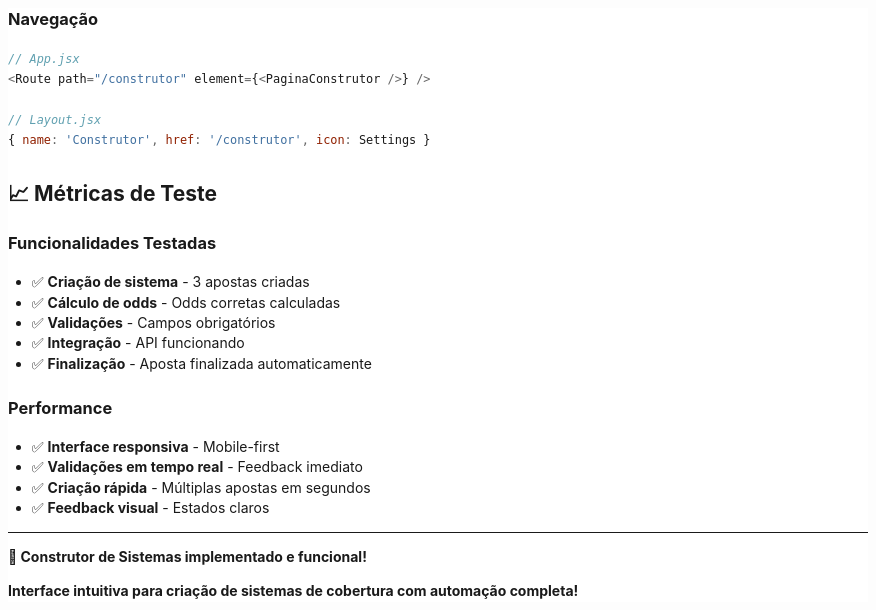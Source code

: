 ### **Navegação**
```javascript
// App.jsx
<Route path="/construtor" element={<PaginaConstrutor />} />

// Layout.jsx
{ name: 'Construtor', href: '/construtor', icon: Settings }
```

## 📈 Métricas de Teste

### **Funcionalidades Testadas**
- ✅ **Criação de sistema** - 3 apostas criadas
- ✅ **Cálculo de odds** - Odds corretas calculadas
- ✅ **Validações** - Campos obrigatórios
- ✅ **Integração** - API funcionando
- ✅ **Finalização** - Aposta finalizada automaticamente

### **Performance**
- ✅ **Interface responsiva** - Mobile-first
- ✅ **Validações em tempo real** - Feedback imediato
- ✅ **Criação rápida** - Múltiplas apostas em segundos
- ✅ **Feedback visual** - Estados claros

---

**🎉 Construtor de Sistemas implementado e funcional!**

**Interface intuitiva para criação de sistemas de cobertura com automação completa!**
